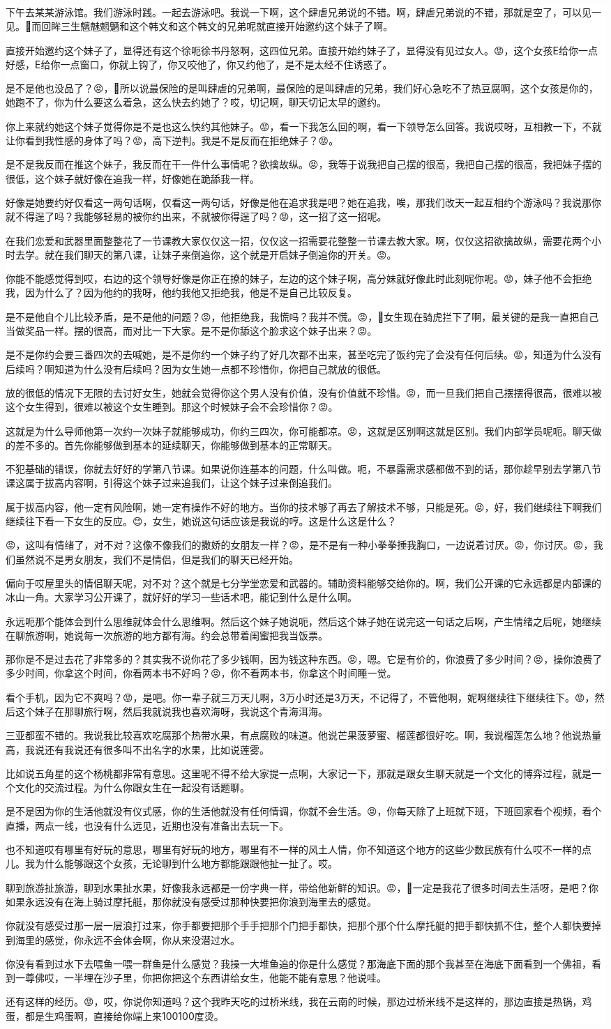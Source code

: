 下午去某某游泳馆。我们游泳时践。一起去游泳吧。我说一下啊，这个肆虐兄弟说的不错。啊，肆虐兄弟说的不错，那就是空了，可以见一见。🎼而回眸三生魑魅魍魉和这个韩文和这个韩文的兄弟呢就直接开始邀约这个妹子了啊。

直接开始邀约这个妹子了，显得还有这个徐呃徐书丹怒啊，这四位兄弟。直接开始约妹子了，显得没有见过女人。😡，这个女孩E给你一点好感，E给你一点窗口，你就上钩了，你又咬他了，你又约他了，是不是太经不住诱惑了。

是不是他也没品了？😡，🎼所以说最保险的是叫肆虐的兄弟啊，最保险的是叫肆虐的兄弟，我们好心急吃不了热豆腐啊，这个女孩是你的，她跑不了，你为什么要这么着急，这么快去约她了？哎，切记啊，聊天切记太早的邀约。

你上来就约她这个妹子觉得你是不是也这么快约其他妹子。😡，看一下我怎么回的啊，看一下领导怎么回答。我说哎呀，互相教一下，不就让你看到我性感的身体了吗？😡，高下逆判。我是不是反而在拒绝妹子？😡。

是不是我反而在推这个妹子，我反而在干一件什么事情呢？欲擒故纵。😡，我等于说我把自己摆的很高，我把自己摆的很高，我把妹子摆的很低，这个妹子就好像在追我一样，好像她在跪舔我一样。

好像是她要约好仅看这一两句话啊，仅看这一两句话，好像是他在追求我是吧？她在追我，唉，那我们改天一起互相约个游泳吗？我说那你就不得逞了吗？我能够轻易的被你约出来，不就被你得逞了吗？😡，这一招了这一招呢。

在我们恋爱和武器里面整整花了一节课教大家仅仅这一招，仅仅这一招需要花整整一节课去教大家。啊，仅仅这招欲擒故纵，需要花两个小时去学。就在我们聊天的第八课，让妹子来倒追你，这个就是开启妹子倒追你的开关。😡。

你能不能感觉得到哎，右边的这个领导好像是你正在撩的妹子，左边的这个妹子啊，高分妹就好像此时此刻呢你呢。😡，妹子他不会拒绝我，因为什么了？因为他约的我呀，他约我他又拒绝我，他是不是自己比较反复。

是不是他自个儿比较矛盾，是不是他的问题？😡，他拒绝我，我慌吗？我并不慌。😡，🎼女生现在骑虎拦下了啊，最关键的是我一直把自己当做奖品一样。摆的很高，而对比一下大家。是不是你舔这个脸求这个妹子出来？😡。

是不是你约会要三番四次的去喊她，是不是你约一个妹子约了好几次都不出来，甚至吃完了饭约完了会没有任何后续。😡，知道为什么没有后续吗？啊知道为什么没有后续吗？因为女生她一点都不珍惜你，你把自己就放的很低。

放的很低的情况下无限的去讨好女生，她就会觉得你这个男人没有价值，没有价值就不珍惜。😡，而一旦我们把自己摆摆得很高，很难以被这个女生得到，很难以被这个女生睡到。那这个时候妹子会不会珍惜你？😡。

这就是为什么导师他第一次约一次妹子就能够成功，你约三四次，你可能都凉。😡，这就是区别啊这就是区别。我们内部学员呢呃。聊天做的差不多的。首先你能够做到基本的延续聊天，你能够做到基本的正常聊天。

不犯基础的错误，你就去好好的学第八节课。如果说你连基本的问题，什么叫做。呃，不暴露需求感都做不到的话，那你趁早别去学第八节课这属于拔高内容啊，引得这个妹子过来追我们，让这个妹子过来倒追我们。

属于拔高内容，他一定有风险啊，她一定有操作不好的地方。当你的技术够了再去了解技术不够，只能是死。😡，好，我们继续往下啊我们继续往下看一下女生的反应。😊，女生，她说这句话应该是我说的哼。这是什么这是什么？

😡，这叫有情绪了，对不对？这像不像我们的撒娇的女朋友一样？😡，是不是有一种小拳拳捶我胸口，一边说着讨厌。😡，你讨厌。😡，我们虽然说不是男女朋友，我们不是情侣，但是我们的聊天已经开始。

偏向于哎屋里头的情侣聊天呢，对不对？这个就是七分学堂恋爱和武器的。辅助资料能够交给你的。啊，我们公开课的它永远都是内部课的冰山一角。大家学习公开课了，就好好的学习一些话术吧，能记到什么是什么啊。

永远呃那个能体会到什么思维就体会什么思维啊。然后这个妹子她说呃，然后这个妹子她在说完这一句话之后啊，产生情绪之后呢，她继续在聊旅游啊，她说每一次旅游的地方都有海。约会总带着闺蜜把我当饭票。

那你是不是过去花了非常多的？其实我不说你花了多少钱啊，因为钱这种东西。😡，嗯。它是有价的，你浪费了多少时间？😡，操你浪费了多少时间，你拿这个时间，你看两本书不好吗？😡，你不看两本书，你拿这个时间睡一觉。

看个手机，因为它不爽吗？😡，是吧。你一辈子就三万天儿啊，3万小时还是3万天，不记得了，不管他啊，妮啊继续往下继续往下。😡，然后这个妹子在那聊旅行啊，然后我就说我也喜欢海呀，我说这个青海洱海。

三亚都蛮不错的。我说我比较喜欢吃腐那个热带水果，有点腐败的味道。他说芒果菠萝蜜、榴莲都很好吃。啊，我说榴莲怎么地？他说热量高，我说还有我说还有很多叫不出名字的水果，比如说莲雾。

比如说五角星的这个杨桃都非常有意思。这里呢不得不给大家提一点啊，大家记一下，那就是跟女生聊天就是一个文化的博弈过程，就是一个文化的交流过程。为什么你跟女生在一起没有话题聊。

是不是因为你的生活他就没有仪式感，你的生活他就没有任何情调，你就不会生活。😡，你每天除了上班就下班，下班回家看个视频，看个直播，两点一线，也没有什么远见，近期也没有准备出去玩一下。

也不知道哎有哪里有好玩的意思，哪里有好玩的地方，哪里有不一样的风土人情，你不知道这个地方的这些少数民族有什么哎不一样的点儿。我为什么能够跟这个女孩，无论聊到什么地方都能跟跟他扯一扯了。哎。

聊到旅游扯旅游，聊到水果扯水果，好像我永远都是一份字典一样，带给他新鲜的知识。😡，🎼一定是我花了很多时间去生活呀，是吧？你如果永远没有在海上骑过摩托艇，那你就没有感受过那种快要把你浪到海里去的感觉。

你就没有感受过那一层一层浪打过来，你手都要把那个手手把那个门把手都快，把那个那个什么摩托艇的把手都快抓不住，整个人都快要掉到海里的感觉，你永远不会体会啊，你从来没潜过水。

你没有看到过水下去喂鱼一喂一群鱼是什么感觉？我操一大堆鱼追的你是什么感觉？那海底下面的那个我甚至在海底下面看到一个佛祖，看到一尊佛哎，一半埋在沙子里，你把你把这个东西讲给女生，他能不能有意思？他说哇。

还有这样的经历。😡，哎，你说你知道吗？这个我昨天吃的过桥米线，我在云南的时候，那边过桥米线不是这样的，那边直接是热锅，鸡蛋，都是生鸡蛋啊，直接给你端上来100100度烫。
